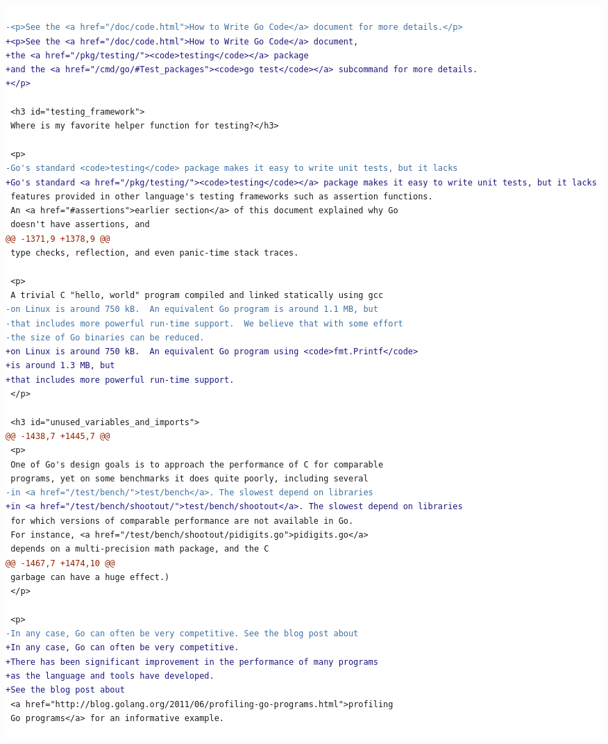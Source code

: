 ```diff
 
-<p>See the <a href="/doc/code.html">How to Write Go Code</a> document for more details.</p>
+<p>See the <a href="/doc/code.html">How to Write Go Code</a> document,
+the <a href="/pkg/testing/"><code>testing</code></a> package
+and the <a href="/cmd/go/#Test_packages"><code>go test</code></a> subcommand for more details.
+</p>
 
 <h3 id="testing_framework">
 Where is my favorite helper function for testing?</h3>
 
 <p>
-Go's standard <code>testing</code> package makes it easy to write unit tests, but it lacks
+Go's standard <a href="/pkg/testing/"><code>testing</code></a> package makes it easy to write unit tests, but it lacks
 features provided in other language's testing frameworks such as assertion functions.
 An <a href="#assertions">earlier section</a> of this document explained why Go
 doesn't have assertions, and
@@ -1371,9 +1378,9 @@
 type checks, reflection, and even panic-time stack traces.
 
 <p>
 A trivial C "hello, world" program compiled and linked statically using gcc
-on Linux is around 750 kB.  An equivalent Go program is around 1.1 MB, but
-that includes more powerful run-time support.  We believe that with some effort
-the size of Go binaries can be reduced.
+on Linux is around 750 kB.  An equivalent Go program using <code>fmt.Printf</code>
+is around 1.3 MB, but
+that includes more powerful run-time support.
 </p>
 
 <h3 id="unused_variables_and_imports">
@@ -1438,7 +1445,7 @@
 <p>
 One of Go's design goals is to approach the performance of C for comparable
 programs, yet on some benchmarks it does quite poorly, including several 
-in <a href="/test/bench/">test/bench</a>. The slowest depend on libraries 
+in <a href="/test/bench/shootout/">test/bench/shootout</a>. The slowest depend on libraries 
 for which versions of comparable performance are not available in Go. 
 For instance, <a href="/test/bench/shootout/pidigits.go">pidigits.go</a>
 depends on a multi-precision math package, and the C
@@ -1467,7 +1474,10 @@
 garbage can have a huge effect.)
 </p>
 
 <p>
-In any case, Go can often be very competitive. See the blog post about
+In any case, Go can often be very competitive.
+There has been significant improvement in the performance of many programs
+as the language and tools have developed.
+See the blog post about
 <a href="http://blog.golang.org/2011/06/profiling-go-programs.html">profiling
 Go programs</a> for an informative example.
 
```
